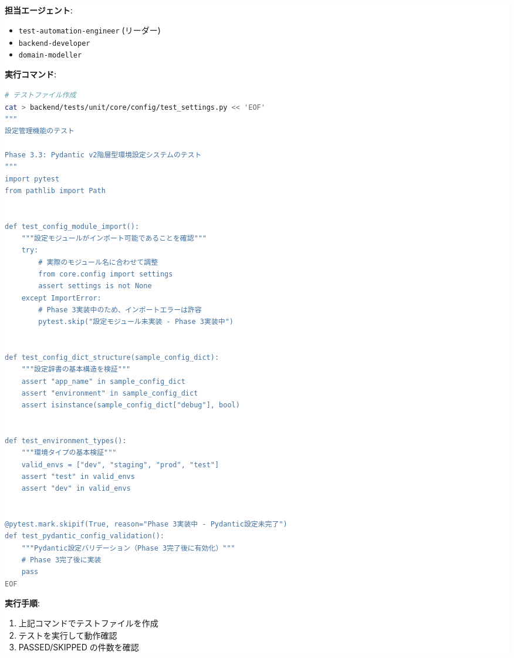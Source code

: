 **担当エージェント**:
- `test-automation-engineer` (リーダー)
- `backend-developer`
- `domain-modeller`

**実行コマンド**:
```bash
# テストファイル作成
cat > backend/tests/unit/core/config/test_settings.py << 'EOF'
"""
設定管理機能のテスト

Phase 3.3: Pydantic v2階層型環境設定システムのテスト
"""
import pytest
from pathlib import Path


def test_config_module_import():
    """設定モジュールがインポート可能であることを確認"""
    try:
        # 実際のモジュール名に合わせて調整
        from core.config import settings
        assert settings is not None
    except ImportError:
        # Phase 3実装中のため、インポートエラーは許容
        pytest.skip("設定モジュール未実装 - Phase 3実装中")


def test_config_dict_structure(sample_config_dict):
    """設定辞書の基本構造を検証"""
    assert "app_name" in sample_config_dict
    assert "environment" in sample_config_dict
    assert isinstance(sample_config_dict["debug"], bool)


def test_environment_types():
    """環境タイプの基本検証"""
    valid_envs = ["dev", "staging", "prod", "test"]
    assert "test" in valid_envs
    assert "dev" in valid_envs


@pytest.mark.skipif(True, reason="Phase 3実装中 - Pydantic設定未完了")
def test_pydantic_config_validation():
    """Pydantic設定バリデーション（Phase 3完了後に有効化）"""
    # Phase 3完了後に実装
    pass
EOF
```

**実行手順**:
1. 上記コマンドでテストファイルを作成
2. テストを実行して動作確認
3. PASSED/SKIPPED の件数を確認
